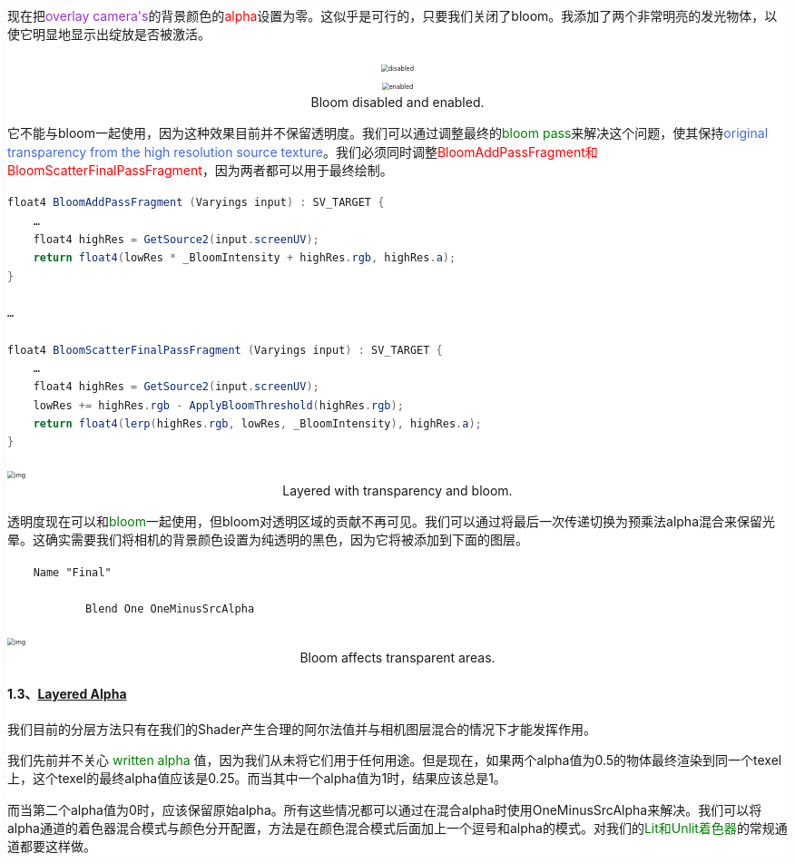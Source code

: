 现在把<font color="DarkOrchid ">overlay camera's</font>的背景颜色的<font color="red">alpha</font>设置为零。这似乎是可行的，只要我们关闭了bloom。我添加了两个非常明亮的发光物体，以使它明显地显示出绽放是否被激活。

<center><img src="E:/Typora%20file/SRP/assets/bloom-disabled.png" alt="disabled" style="zoom:50%;" /> </center>

<center><img src="E:/Typora%20file/SRP/assets/bloom-enabled.png" alt="enabled" style="zoom:50%;" /></center>

<center>Bloom disabled and enabled.</center>

它不能与bloom一起使用，因为这种效果目前并不保留透明度。我们可以通过调整最终的<font color="green">bloom pass</font>来解决这个问题，使其保持<font color="RoyalBlue">original transparency from the high resolution source texture</font>。我们必须同时调整<font color="red">BloomAddPassFragment和BloomScatterFinalPassFragment</font>，因为两者都可以用于最终绘制。

```glsl
float4 BloomAddPassFragment (Varyings input) : SV_TARGET {
	…
	float4 highRes = GetSource2(input.screenUV);
	return float4(lowRes * _BloomIntensity + highRes.rgb, highRes.a);
}

…

float4 BloomScatterFinalPassFragment (Varyings input) : SV_TARGET {
	…
	float4 highRes = GetSource2(input.screenUV);
	lowRes += highRes.rgb - ApplyBloomThreshold(highRes.rgb);
	return float4(lerp(highRes.rgb, lowRes, _BloomIntensity), highRes.a);
}
```

<img src="E:/Typora%20file/SRP/assets/layered-with-bloom.png" alt="img" style="zoom:50%;" />

<center>Layered with transparency and bloom.</center>

透明度现在可以和<font color="green">bloom</font>一起使用，但bloom对透明区域的贡献不再可见。我们可以通过将最后一次传递切换为预乘法alpha混合来保留光晕。这确实需要我们将相机的背景颜色设置为纯透明的黑色，因为它将被添加到下面的图层。

```glsl
	Name "Final"

			Blend One OneMinusSrcAlpha
```

<img src="E:/Typora%20file/SRP/assets/bloom-premultiplied.png" alt="img" style="zoom:50%;" />

<center>Bloom affects transparent areas.</center>

#### 1.3、[Layered Alpha](https://catlikecoding.com/unity/tutorials/custom-srp/multiple-cameras/#1.3)

我们目前的分层方法只有在我们的Shader产生合理的阿尔法值并与相机图层混合的情况下才能发挥作用。

我们先前并不关心<font color="green"> written alpha </font>值，因为我们从未将它们用于任何用途。但是现在，如果两个alpha值为0.5的物体最终渲染到同一个texel上，这个texel的最终alpha值应该是0.25。而当其中一个alpha值为1时，结果应该总是1。

而当第二个alpha值为0时，应该保留原始alpha。所有这些情况都可以通过在混合alpha时使用OneMinusSrcAlpha来解决。我们可以将alpha通道的着色器混合模式与颜色分开配置，方法是在颜色混合模式后面加上一个逗号和alpha的模式。对我们的<font color="green">Lit和Unlit着色器</font>的常规通道都要这样做。
